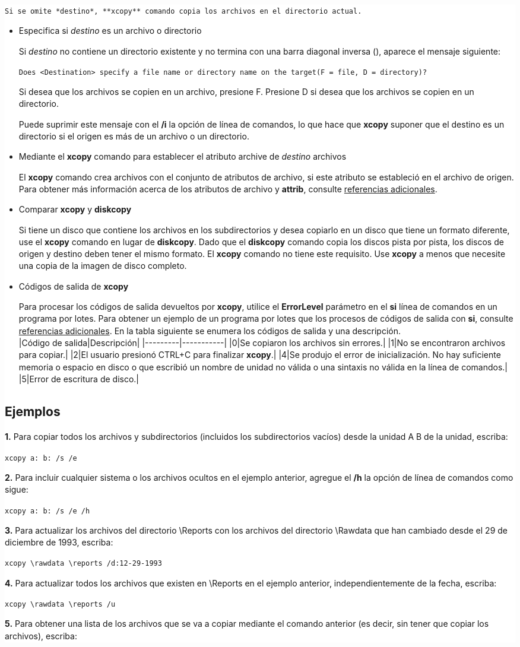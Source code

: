     Si se omite *destino*, **xcopy** comando copia los archivos en el directorio actual.
-   Especifica si *destino* es un archivo o directorio

    Si *destino* no contiene un directorio existente y no termina con una barra diagonal inversa (\), aparece el mensaje siguiente:  
    ```
    Does <Destination> specify a file name or directory name on the target(F = file, D = directory)?
    ```  
    Si desea que los archivos se copien en un archivo, presione F. Presione D si desea que los archivos se copien en un directorio.

    Puede suprimir este mensaje con el **/i** la opción de línea de comandos, lo que hace que **xcopy** suponer que el destino es un directorio si el origen es más de un archivo o un directorio.
-   Mediante el **xcopy** comando para establecer el atributo archive de *destino* archivos

    El **xcopy** comando crea archivos con el conjunto de atributos de archivo, si este atributo se estableció en el archivo de origen. Para obtener más información acerca de los atributos de archivo y **attrib**, consulte [referencias adicionales](xcopy.md#BKMK_addref).
-   Comparar **xcopy** y **diskcopy**

    Si tiene un disco que contiene los archivos en los subdirectorios y desea copiarlo en un disco que tiene un formato diferente, use el **xcopy** comando en lugar de **diskcopy**. Dado que el **diskcopy** comando copia los discos pista por pista, los discos de origen y destino deben tener el mismo formato. El **xcopy** comando no tiene este requisito. Use **xcopy** a menos que necesite una copia de la imagen de disco completo.
-   Códigos de salida de **xcopy**

    Para procesar los códigos de salida devueltos por **xcopy**, utilice el **ErrorLevel** parámetro en el **si** línea de comandos en un programa por lotes. Para obtener un ejemplo de un programa por lotes que los procesos de códigos de salida con **si**, consulte [referencias adicionales](xcopy.md#BKMK_addref). En la tabla siguiente se enumera los códigos de salida y una descripción.  
    |Código de salida|Descripción|
    |---------|-----------|
    |0|Se copiaron los archivos sin errores.|
    |1|No se encontraron archivos para copiar.|
    |2|El usuario presionó CTRL+C para finalizar **xcopy**.|
    |4|Se produjo el error de inicialización. No hay suficiente memoria o espacio en disco o que escribió un nombre de unidad no válida o una sintaxis no válida en la línea de comandos.|
    |5|Error de escritura de disco.|

## <a name="BKMK_examples"></a>Ejemplos

**1.** Para copiar todos los archivos y subdirectorios (incluidos los subdirectorios vacíos) desde la unidad A B de la unidad, escriba:
```
xcopy a: b: /s /e 
```
**2.** Para incluir cualquier sistema o los archivos ocultos en el ejemplo anterior, agregue el **/h** la opción de línea de comandos como sigue:
```
xcopy a: b: /s /e /h
```
**3.** Para actualizar los archivos del directorio \Reports con los archivos del directorio \Rawdata que han cambiado desde el 29 de diciembre de 1993, escriba:
```
xcopy \rawdata \reports /d:12-29-1993
```
**4.** Para actualizar todos los archivos que existen en \Reports en el ejemplo anterior, independientemente de la fecha, escriba:
```
xcopy \rawdata \reports /u
```
**5.** Para obtener una lista de los archivos que se va a copiar mediante el comando anterior (es decir, sin tener que copiar los archivos), escriba:
```
```
